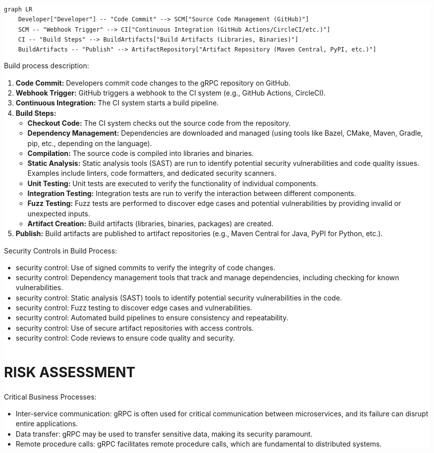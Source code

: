 ```mermaid
graph LR
    Developer["Developer"] -- "Code Commit" --> SCM["Source Code Management (GitHub)"]
    SCM -- "Webhook Trigger" --> CI["Continuous Integration (GitHub Actions/CircleCI/etc.)"]
    CI -- "Build Steps" --> BuildArtifacts["Build Artifacts (Libraries, Binaries)"]
    BuildArtifacts -- "Publish" --> ArtifactRepository["Artifact Repository (Maven Central, PyPI, etc.)"]

```
Build process description:

1.  **Code Commit:** Developers commit code changes to the gRPC repository on GitHub.
2.  **Webhook Trigger:** GitHub triggers a webhook to the CI system (e.g., GitHub Actions, CircleCI).
3.  **Continuous Integration:** The CI system starts a build pipeline.
4.  **Build Steps:**
    *   **Checkout Code:** The CI system checks out the source code from the repository.
    *   **Dependency Management:** Dependencies are downloaded and managed (using tools like Bazel, CMake, Maven, Gradle, pip, etc., depending on the language).
    *   **Compilation:** The source code is compiled into libraries and binaries.
    *   **Static Analysis:** Static analysis tools (SAST) are run to identify potential security vulnerabilities and code quality issues. Examples include linters, code formatters, and dedicated security scanners.
    *   **Unit Testing:** Unit tests are executed to verify the functionality of individual components.
    *   **Integration Testing:** Integration tests are run to verify the interaction between different components.
    *   **Fuzz Testing:** Fuzz tests are performed to discover edge cases and potential vulnerabilities by providing invalid or unexpected inputs.
    *   **Artifact Creation:** Build artifacts (libraries, binaries, packages) are created.
5.  **Publish:** Build artifacts are published to artifact repositories (e.g., Maven Central for Java, PyPI for Python, etc.).

Security Controls in Build Process:

*   security control: Use of signed commits to verify the integrity of code changes.
*   security control: Dependency management tools that track and manage dependencies, including checking for known vulnerabilities.
*   security control: Static analysis (SAST) tools to identify potential security vulnerabilities in the code.
*   security control: Fuzz testing to discover edge cases and vulnerabilities.
*   security control: Automated build pipelines to ensure consistency and repeatability.
*   security control: Use of secure artifact repositories with access controls.
*   security control: Code reviews to ensure code quality and security.

# RISK ASSESSMENT

Critical Business Processes:

*   Inter-service communication: gRPC is often used for critical communication between microservices, and its failure can disrupt entire applications.
*   Data transfer: gRPC may be used to transfer sensitive data, making its security paramount.
*   Remote procedure calls: gRPC facilitates remote procedure calls, which are fundamental to distributed systems.
